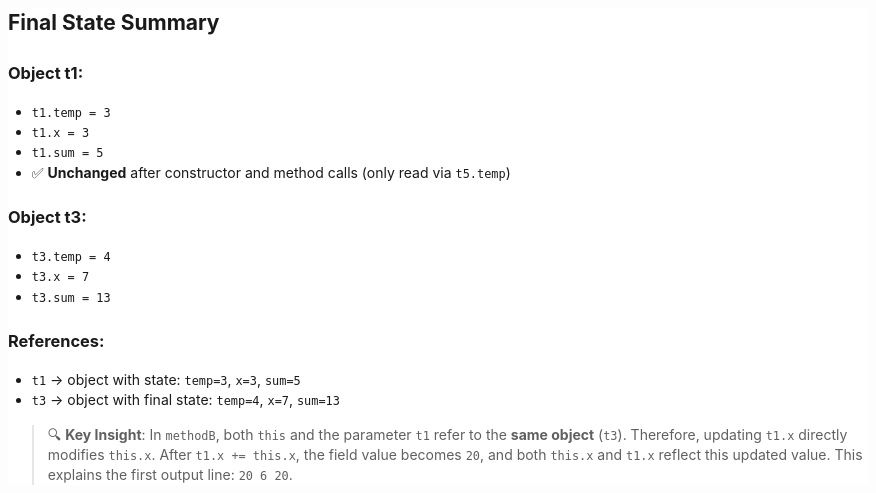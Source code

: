 ## Final State Summary

### Object t1:
- `t1.temp = 3`
- `t1.x = 3`
- `t1.sum = 5`
- ✅ **Unchanged** after constructor and method calls (only read via `t5.temp`)

### Object t3:
- `t3.temp = 4`
- `t3.x = 7`
- `t3.sum = 13`

### References:
- `t1` → object with state: `temp=3`, `x=3`, `sum=5`
- `t3` → object with final state: `temp=4`, `x=7`, `sum=13`

> 🔍 **Key Insight**: In `methodB`, both `this` and the parameter `t1` refer to the **same object** (`t3`). Therefore, updating `t1.x` directly modifies `this.x`. After `t1.x += this.x`, the field value becomes `20`, and both `this.x` and `t1.x` reflect this updated value. This explains the first output line: `20 6 20`.